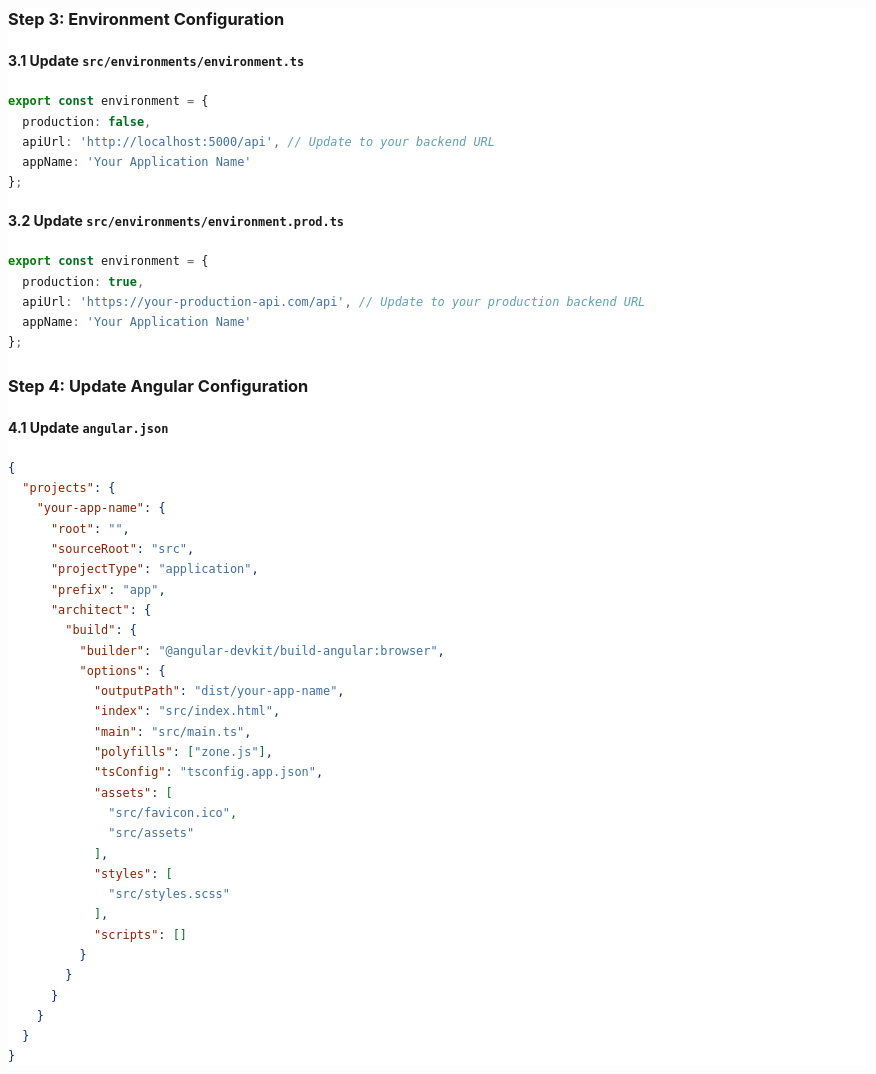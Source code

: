 ### Step 3: Environment Configuration

#### 3.1 Update `src/environments/environment.ts`
```typescript
export const environment = {
  production: false,
  apiUrl: 'http://localhost:5000/api', // Update to your backend URL
  appName: 'Your Application Name'
};
```

#### 3.2 Update `src/environments/environment.prod.ts`
```typescript
export const environment = {
  production: true,
  apiUrl: 'https://your-production-api.com/api', // Update to your production backend URL
  appName: 'Your Application Name'
};
```

### Step 4: Update Angular Configuration

#### 4.1 Update `angular.json`
```json
{
  "projects": {
    "your-app-name": {
      "root": "",
      "sourceRoot": "src",
      "projectType": "application",
      "prefix": "app",
      "architect": {
        "build": {
          "builder": "@angular-devkit/build-angular:browser",
          "options": {
            "outputPath": "dist/your-app-name",
            "index": "src/index.html",
            "main": "src/main.ts",
            "polyfills": ["zone.js"],
            "tsConfig": "tsconfig.app.json",
            "assets": [
              "src/favicon.ico",
              "src/assets"
            ],
            "styles": [
              "src/styles.scss"
            ],
            "scripts": []
          }
        }
      }
    }
  }
}
```
